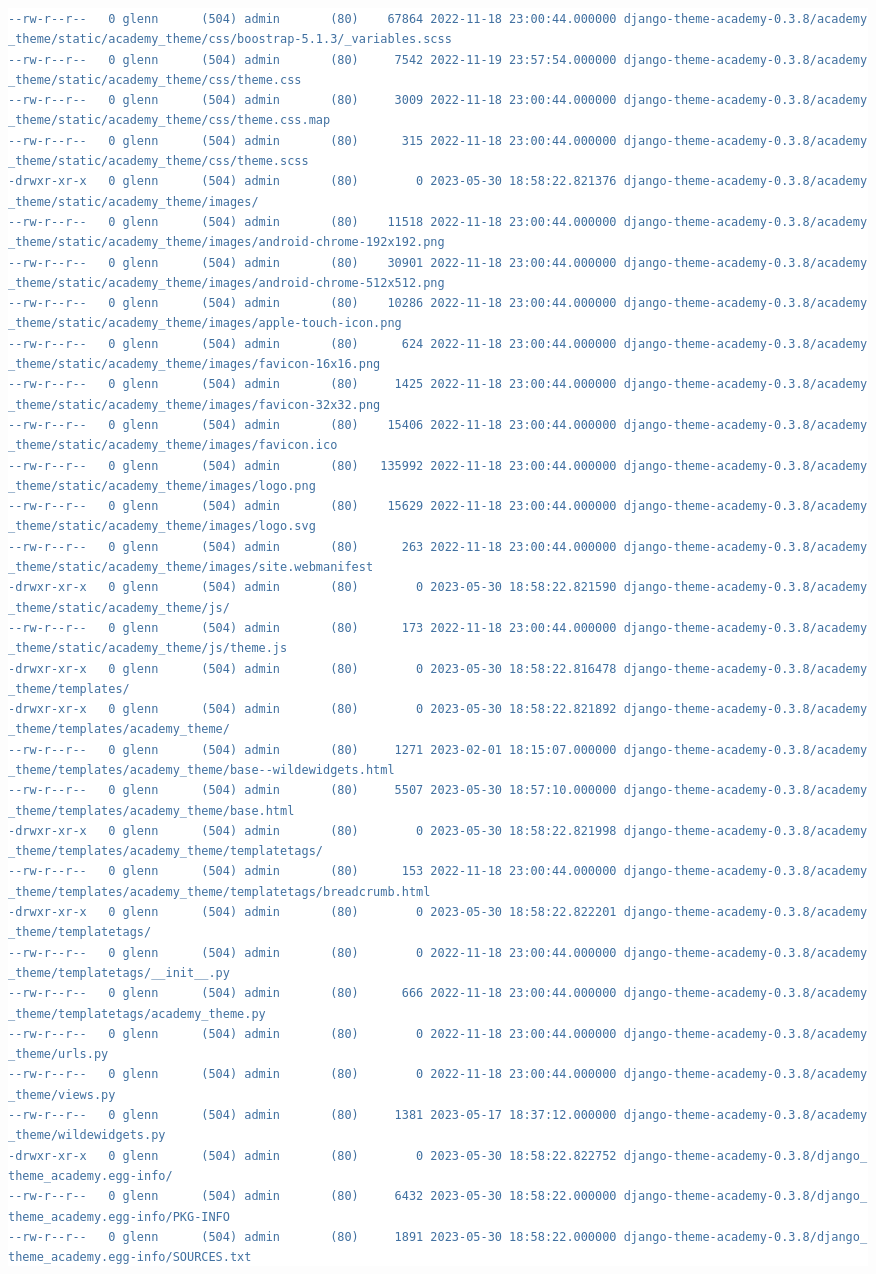 ```diff
--rw-r--r--   0 glenn      (504) admin       (80)    67864 2022-11-18 23:00:44.000000 django-theme-academy-0.3.8/academy_theme/static/academy_theme/css/boostrap-5.1.3/_variables.scss
--rw-r--r--   0 glenn      (504) admin       (80)     7542 2022-11-19 23:57:54.000000 django-theme-academy-0.3.8/academy_theme/static/academy_theme/css/theme.css
--rw-r--r--   0 glenn      (504) admin       (80)     3009 2022-11-18 23:00:44.000000 django-theme-academy-0.3.8/academy_theme/static/academy_theme/css/theme.css.map
--rw-r--r--   0 glenn      (504) admin       (80)      315 2022-11-18 23:00:44.000000 django-theme-academy-0.3.8/academy_theme/static/academy_theme/css/theme.scss
-drwxr-xr-x   0 glenn      (504) admin       (80)        0 2023-05-30 18:58:22.821376 django-theme-academy-0.3.8/academy_theme/static/academy_theme/images/
--rw-r--r--   0 glenn      (504) admin       (80)    11518 2022-11-18 23:00:44.000000 django-theme-academy-0.3.8/academy_theme/static/academy_theme/images/android-chrome-192x192.png
--rw-r--r--   0 glenn      (504) admin       (80)    30901 2022-11-18 23:00:44.000000 django-theme-academy-0.3.8/academy_theme/static/academy_theme/images/android-chrome-512x512.png
--rw-r--r--   0 glenn      (504) admin       (80)    10286 2022-11-18 23:00:44.000000 django-theme-academy-0.3.8/academy_theme/static/academy_theme/images/apple-touch-icon.png
--rw-r--r--   0 glenn      (504) admin       (80)      624 2022-11-18 23:00:44.000000 django-theme-academy-0.3.8/academy_theme/static/academy_theme/images/favicon-16x16.png
--rw-r--r--   0 glenn      (504) admin       (80)     1425 2022-11-18 23:00:44.000000 django-theme-academy-0.3.8/academy_theme/static/academy_theme/images/favicon-32x32.png
--rw-r--r--   0 glenn      (504) admin       (80)    15406 2022-11-18 23:00:44.000000 django-theme-academy-0.3.8/academy_theme/static/academy_theme/images/favicon.ico
--rw-r--r--   0 glenn      (504) admin       (80)   135992 2022-11-18 23:00:44.000000 django-theme-academy-0.3.8/academy_theme/static/academy_theme/images/logo.png
--rw-r--r--   0 glenn      (504) admin       (80)    15629 2022-11-18 23:00:44.000000 django-theme-academy-0.3.8/academy_theme/static/academy_theme/images/logo.svg
--rw-r--r--   0 glenn      (504) admin       (80)      263 2022-11-18 23:00:44.000000 django-theme-academy-0.3.8/academy_theme/static/academy_theme/images/site.webmanifest
-drwxr-xr-x   0 glenn      (504) admin       (80)        0 2023-05-30 18:58:22.821590 django-theme-academy-0.3.8/academy_theme/static/academy_theme/js/
--rw-r--r--   0 glenn      (504) admin       (80)      173 2022-11-18 23:00:44.000000 django-theme-academy-0.3.8/academy_theme/static/academy_theme/js/theme.js
-drwxr-xr-x   0 glenn      (504) admin       (80)        0 2023-05-30 18:58:22.816478 django-theme-academy-0.3.8/academy_theme/templates/
-drwxr-xr-x   0 glenn      (504) admin       (80)        0 2023-05-30 18:58:22.821892 django-theme-academy-0.3.8/academy_theme/templates/academy_theme/
--rw-r--r--   0 glenn      (504) admin       (80)     1271 2023-02-01 18:15:07.000000 django-theme-academy-0.3.8/academy_theme/templates/academy_theme/base--wildewidgets.html
--rw-r--r--   0 glenn      (504) admin       (80)     5507 2023-05-30 18:57:10.000000 django-theme-academy-0.3.8/academy_theme/templates/academy_theme/base.html
-drwxr-xr-x   0 glenn      (504) admin       (80)        0 2023-05-30 18:58:22.821998 django-theme-academy-0.3.8/academy_theme/templates/academy_theme/templatetags/
--rw-r--r--   0 glenn      (504) admin       (80)      153 2022-11-18 23:00:44.000000 django-theme-academy-0.3.8/academy_theme/templates/academy_theme/templatetags/breadcrumb.html
-drwxr-xr-x   0 glenn      (504) admin       (80)        0 2023-05-30 18:58:22.822201 django-theme-academy-0.3.8/academy_theme/templatetags/
--rw-r--r--   0 glenn      (504) admin       (80)        0 2022-11-18 23:00:44.000000 django-theme-academy-0.3.8/academy_theme/templatetags/__init__.py
--rw-r--r--   0 glenn      (504) admin       (80)      666 2022-11-18 23:00:44.000000 django-theme-academy-0.3.8/academy_theme/templatetags/academy_theme.py
--rw-r--r--   0 glenn      (504) admin       (80)        0 2022-11-18 23:00:44.000000 django-theme-academy-0.3.8/academy_theme/urls.py
--rw-r--r--   0 glenn      (504) admin       (80)        0 2022-11-18 23:00:44.000000 django-theme-academy-0.3.8/academy_theme/views.py
--rw-r--r--   0 glenn      (504) admin       (80)     1381 2023-05-17 18:37:12.000000 django-theme-academy-0.3.8/academy_theme/wildewidgets.py
-drwxr-xr-x   0 glenn      (504) admin       (80)        0 2023-05-30 18:58:22.822752 django-theme-academy-0.3.8/django_theme_academy.egg-info/
--rw-r--r--   0 glenn      (504) admin       (80)     6432 2023-05-30 18:58:22.000000 django-theme-academy-0.3.8/django_theme_academy.egg-info/PKG-INFO
--rw-r--r--   0 glenn      (504) admin       (80)     1891 2023-05-30 18:58:22.000000 django-theme-academy-0.3.8/django_theme_academy.egg-info/SOURCES.txt
```